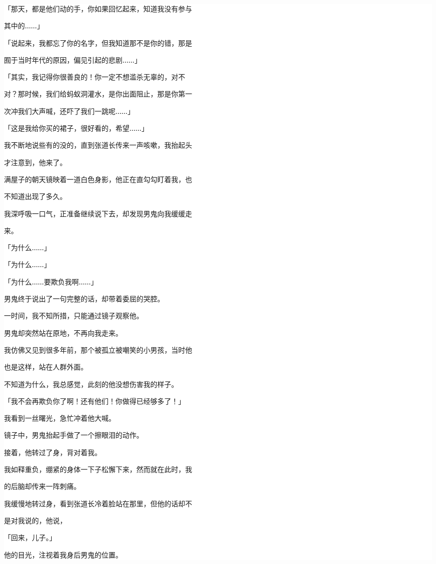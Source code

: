「那天，都是他们动的手，你如果回忆起来，知道我没有参与

其中的……」

「说起来，我都忘了你的名字，但我知道那不是你的错，那是

囿于当时年代的原因，偏见引起的悲剧……」

「其实，我记得你很善良的！你一定不想滥杀无辜的，对不

对？那时候，我们给蚂蚁洞灌水，是你出面阻止，那是你第一

次冲我们大声喊，还吓了我们一跳呢……」

「这是我给你买的裙子，很好看的，希望……」

我不断地说些有的没的，直到张道长传来一声咳嗽，我抬起头

才注意到，他来了。

满屋子的朝天镜映着一道白色身影，他正在直勾勾盯着我，也

不知道出现了多久。

我深呼吸一口气，正准备继续说下去，却发现男鬼向我缓缓走

来。

「为什么……」

「为什么……」

「为什么……要欺负我啊……」

男鬼终于说出了一句完整的话，却带着委屈的哭腔。

一时间，我不知所措，只能通过镜子观察他。

男鬼却突然站在原地，不再向我走来。

我仿佛又见到很多年前，那个被孤立被嘲笑的小男孩，当时他

也是这样，站在人群外面。

不知道为什么，我总感觉，此刻的他没想伤害我的样子。

「我不会再欺负你了啊！还有他们！你做得已经够多了！」

我看到一丝曙光，急忙冲着他大喊。

镜子中，男鬼抬起手做了一个擦眼泪的动作。

接着，他转过了身，背对着我。

我如释重负，绷紧的身体一下子松懈下来，然而就在此时，我

的后脑却传来一阵刺痛。

我缓慢地转过身，看到张道长冷着脸站在那里，但他的话却不

是对我说的，他说，

「回来，儿子。」

他的目光，注视着我身后男鬼的位置。
